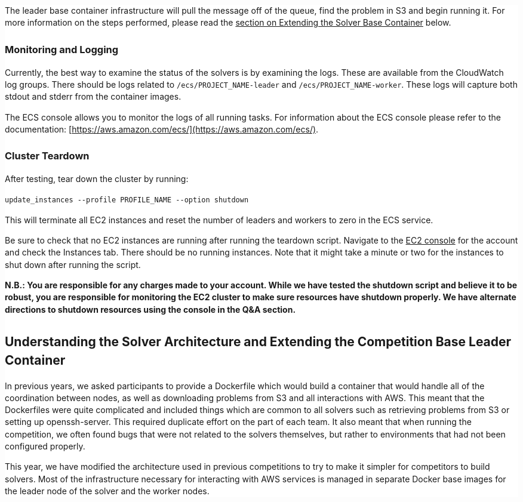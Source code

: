 
The leader base container infrastructure will pull the message off of the queue, find the problem in S3 and begin running it.  For more information on the steps performed, please read the [section on Extending the Solver Base Container](#understanding-the-solver-architecture-and-extending-the-competition-base-leader-container) below.  

### Monitoring and Logging

Currently, the best way to examine the status of the solvers is by examining the logs.  These are available from the CloudWatch log groups.  There should be logs related to `/ecs/PROJECT_NAME-leader` and `/ecs/PROJECT_NAME-worker`.  These logs will capture both stdout and stderr from the container images.

The ECS console allows you to monitor the logs of all running tasks. For information about the ECS console please refer to the documentation: [https://aws.amazon.com/ecs/](https://aws.amazon.com/ecs/).


### Cluster Teardown

After testing, tear down the cluster by running: 

```text
update_instances --profile PROFILE_NAME --option shutdown
```

This will terminate all EC2 instances and reset the number of leaders and workers to zero in the ECS service. 

Be sure to check that no EC2 instances are running after running the teardown script.  Navigate to the [EC2 console](https://console.aws.amazon.com/ec2) for the account and check the Instances tab.  There should be no running instances.  Note that it might take a minute or two for the instances to shut down after running the script.

**N.B.: You are responsible for any charges made to your account.  While we have tested the shutdown script and believe it to be robust, you are responsible for monitoring the EC2 cluster to make sure resources have shutdown properly.  We have alternate directions to shutdown resources using the console in the Q&A section.**


## Understanding the Solver Architecture and Extending the Competition Base Leader Container

In previous years, we asked participants to provide a Dockerfile which would build a container that would handle all of the coordination between nodes, as well as downloading problems from S3 and all interactions with AWS.
This meant that the Dockerfiles were quite complicated and included things which are common to all solvers such as retrieving problems from S3 or setting up openssh-server.  This required duplicate effort on the part of each team.
It also meant that when running the competition, we often found bugs that were not related to the solvers themselves, but rather to environments that had not been configured properly.

This year, we have modified the architecture used in previous competitions to try to make it simpler for competitors to build solvers.  Most of the infrastructure necessary for interacting with AWS services is managed in separate Docker base images for the leader node of the solver and the worker nodes.
